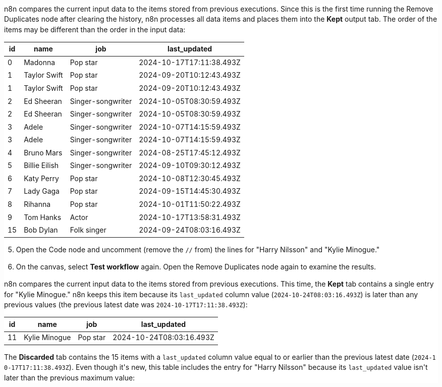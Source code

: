 n8n compares the current input data to the items stored from previous executions. Since this is the first time running the Remove Duplicates node after clearing the history, n8n processes all data items and places them into the **Kept** output tab. The order of the items may be different than the order in the input data:


| **id** | **name**      | **job**           | **last_updated**         |
|--------|---------------|-------------------|--------------------------|
| 0      | Madonna       | Pop star          | 2024-10-17T17:11:38.493Z |
| 1      | Taylor Swift  | Pop star          | 2024-09-20T10:12:43.493Z |
| 1      | Taylor Swift  | Pop star          | 2024-09-20T10:12:43.493Z |
| 2      | Ed Sheeran    | Singer-songwriter | 2024-10-05T08:30:59.493Z |
| 2      | Ed Sheeran    | Singer-songwriter | 2024-10-05T08:30:59.493Z |
| 3      | Adele         | Singer-songwriter | 2024-10-07T14:15:59.493Z |
| 3      | Adele         | Singer-songwriter | 2024-10-07T14:15:59.493Z |
| 4      | Bruno Mars    | Singer-songwriter | 2024-08-25T17:45:12.493Z |
| 5      | Billie Eilish | Singer-songwriter | 2024-09-10T09:30:12.493Z |
| 6      | Katy Perry    | Pop star          | 2024-10-08T12:30:45.493Z |
| 7      | Lady Gaga     | Pop star          | 2024-09-15T14:45:30.493Z |
| 8      | Rihanna       | Pop star          | 2024-10-01T11:50:22.493Z |
| 9      | Tom Hanks     | Actor             | 2024-10-17T13:58:31.493Z |
| 15     | Bob Dylan     | Folk singer       | 2024-09-24T08:03:16.493Z |



5. Open the Code node and uncomment (remove the `//` from) the lines for "Harry Nilsson" and "Kylie Minogue."

6. On the canvas, select **Test workflow** again. Open the Remove Duplicates node again to examine the results.


n8n compares the current input data to the items stored from previous executions. This time, the **Kept** tab contains a single entry for "Kylie Minogue." n8n keeps this item because its `last_updated` column value (`2024-10-24T08:03:16.493Z`) is later than any previous values (the previous latest date was `2024-10-17T17:11:38.493Z`):



| **id** | **name**      | **job**           | **last_updated**         |
|--------|---------------|-------------------|--------------------------|
| 11     | Kylie Minogue | Pop star          | 2024-10-24T08:03:16.493Z |


The **Discarded** tab contains the 15 items with a `last_updated` column value equal to or earlier than the previous latest date (`2024-10-17T17:11:38.493Z`). Even though it's new, this table includes the entry for "Harry Nilsson" because its `last_updated` value isn't later than the previous maximum value:
